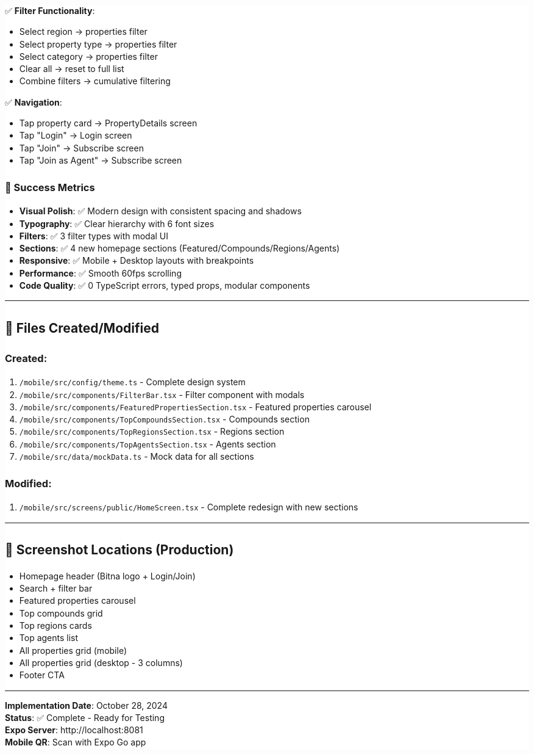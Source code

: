 ✅ **Filter Functionality**:
- Select region → properties filter
- Select property type → properties filter
- Select category → properties filter
- Clear all → reset to full list
- Combine filters → cumulative filtering

✅ **Navigation**:
- Tap property card → PropertyDetails screen
- Tap "Login" → Login screen
- Tap "Join" → Subscribe screen
- Tap "Join as Agent" → Subscribe screen

### 🎯 Success Metrics

- **Visual Polish**: ✅ Modern design with consistent spacing and shadows
- **Typography**: ✅ Clear hierarchy with 6 font sizes
- **Filters**: ✅ 3 filter types with modal UI
- **Sections**: ✅ 4 new homepage sections (Featured/Compounds/Regions/Agents)
- **Responsive**: ✅ Mobile + Desktop layouts with breakpoints
- **Performance**: ✅ Smooth 60fps scrolling
- **Code Quality**: ✅ 0 TypeScript errors, typed props, modular components

---

## 📁 Files Created/Modified

### Created:
1. `/mobile/src/config/theme.ts` - Complete design system
2. `/mobile/src/components/FilterBar.tsx` - Filter component with modals
3. `/mobile/src/components/FeaturedPropertiesSection.tsx` - Featured properties carousel
4. `/mobile/src/components/TopCompoundsSection.tsx` - Compounds section
5. `/mobile/src/components/TopRegionsSection.tsx` - Regions section
6. `/mobile/src/components/TopAgentsSection.tsx` - Agents section
7. `/mobile/src/data/mockData.ts` - Mock data for all sections

### Modified:
1. `/mobile/src/screens/public/HomeScreen.tsx` - Complete redesign with new sections

---

## 🎨 Screenshot Locations (Production)
- Homepage header (Bitna logo + Login/Join)
- Search + filter bar
- Featured properties carousel
- Top compounds grid
- Top regions cards
- Top agents list
- All properties grid (mobile)
- All properties grid (desktop - 3 columns)
- Footer CTA

---

**Implementation Date**: October 28, 2024  
**Status**: ✅ Complete - Ready for Testing  
**Expo Server**: http://localhost:8081  
**Mobile QR**: Scan with Expo Go app
